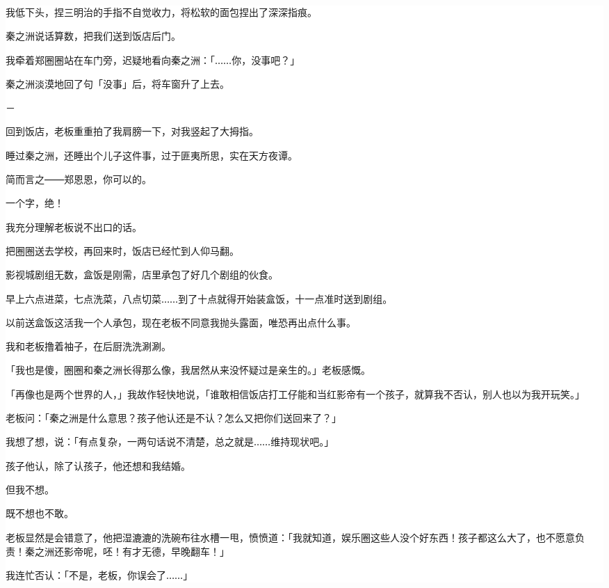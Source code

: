 
我低下头，捏三明治的手指不自觉收力，将松软的面包捏出了深深指痕。


秦之洲说话算数，把我们送到饭店后门。


我牵着郑圈圈站在车门旁，迟疑地看向秦之洲：「……你，没事吧？」


秦之洲淡漠地回了句「没事」后，将车窗升了上去。


－


回到饭店，老板重重拍了我肩膀一下，对我竖起了大拇指。


睡过秦之洲，还睡出个儿子这件事，过于匪夷所思，实在天方夜谭。


简而言之——郑恩恩，你可以的。


一个字，绝！


我充分理解老板说不出口的话。


把圈圈送去学校，再回来时，饭店已经忙到人仰马翻。


影视城剧组无数，盒饭是刚需，店里承包了好几个剧组的伙食。


早上六点进菜，七点洗菜，八点切菜……到了十点就得开始装盒饭，十一点准时送到剧组。


以前送盒饭这活我一个人承包，现在老板不同意我抛头露面，唯恐再出点什么事。


我和老板撸着袖子，在后厨洗洗涮涮。


「我也是傻，圈圈和秦之洲长得那么像，我居然从来没怀疑过是亲生的。」老板感慨。


「再像也是两个世界的人，」我故作轻快地说，「谁敢相信饭店打工仔能和当红影帝有一个孩子，就算我不否认，别人也以为我开玩笑。」


老板问：「秦之洲是什么意思？孩子他认还是不认？怎么又把你们送回来了？」


我想了想，说：「有点复杂，一两句话说不清楚，总之就是……维持现状吧。」


孩子他认，除了认孩子，他还想和我结婚。


但我不想。


既不想也不敢。


老板显然是会错意了，他把湿漉漉的洗碗布往水槽一甩，愤愤道：「我就知道，娱乐圈这些人没个好东西！孩子都这么大了，也不愿意负责！秦之洲还影帝呢，呸！有才无德，早晚翻车！」


我连忙否认：「不是，老板，你误会了……」

